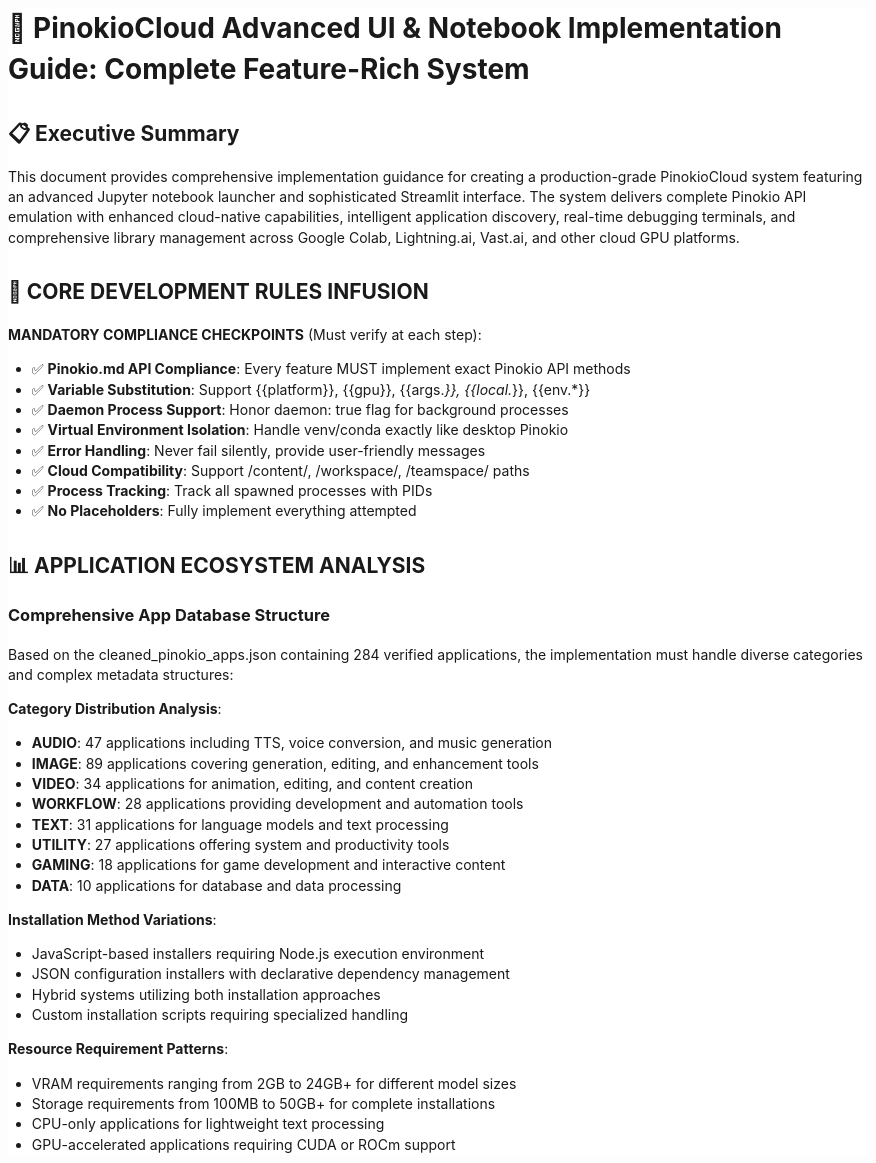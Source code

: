 # 🚀 PinokioCloud Advanced UI & Notebook Implementation Guide: Complete Feature-Rich System

## 📋 Executive Summary
This document provides comprehensive implementation guidance for creating a production-grade PinokioCloud system featuring an advanced Jupyter notebook launcher and sophisticated Streamlit interface. The system delivers complete Pinokio API emulation with enhanced cloud-native capabilities, intelligent application discovery, real-time debugging terminals, and comprehensive library management across Google Colab, Lightning.ai, Vast.ai, and other cloud GPU platforms.

## 🎯 CORE DEVELOPMENT RULES INFUSION

**MANDATORY COMPLIANCE CHECKPOINTS** (Must verify at each step):
- ✅ **Pinokio.md API Compliance**: Every feature MUST implement exact Pinokio API methods
- ✅ **Variable Substitution**: Support {{platform}}, {{gpu}}, {{args.*}}, {{local.*}}, {{env.*}}
- ✅ **Daemon Process Support**: Honor daemon: true flag for background processes
- ✅ **Virtual Environment Isolation**: Handle venv/conda exactly like desktop Pinokio
- ✅ **Error Handling**: Never fail silently, provide user-friendly messages
- ✅ **Cloud Compatibility**: Support /content/, /workspace/, /teamspace/ paths
- ✅ **Process Tracking**: Track all spawned processes with PIDs
- ✅ **No Placeholders**: Fully implement everything attempted

## 📊 APPLICATION ECOSYSTEM ANALYSIS

### Comprehensive App Database Structure
Based on the cleaned_pinokio_apps.json containing 284 verified applications, the implementation must handle diverse categories and complex metadata structures:

**Category Distribution Analysis**:
- **AUDIO**: 47 applications including TTS, voice conversion, and music generation
- **IMAGE**: 89 applications covering generation, editing, and enhancement tools  
- **VIDEO**: 34 applications for animation, editing, and content creation
- **WORKFLOW**: 28 applications providing development and automation tools
- **TEXT**: 31 applications for language models and text processing
- **UTILITY**: 27 applications offering system and productivity tools
- **GAMING**: 18 applications for game development and interactive content
- **DATA**: 10 applications for database and data processing

**Installation Method Variations**:
- JavaScript-based installers requiring Node.js execution environment
- JSON configuration installers with declarative dependency management
- Hybrid systems utilizing both installation approaches
- Custom installation scripts requiring specialized handling

**Resource Requirement Patterns**:
- VRAM requirements ranging from 2GB to 24GB+ for different model sizes
- Storage requirements from 100MB to 50GB+ for complete installations
- CPU-only applications for lightweight text processing
- GPU-accelerated applications requiring CUDA or ROCm support
